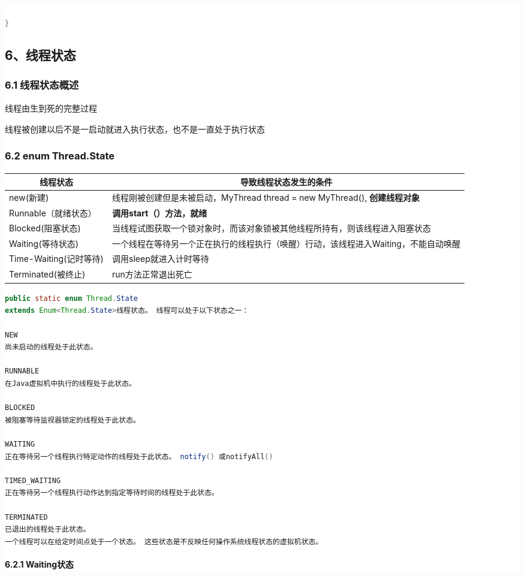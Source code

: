 ```JAVA

}
```

## 6、线程状态

### 6.1 线程状态概述

线程由生到死的完整过程

线程被创建以后不是一启动就进入执行状态，也不是一直处于执行状态

### 6.2 enum Thread.State

| 线程状态               | 导致线程状态发生的条件                                       |
| ---------------------- | ------------------------------------------------------------ |
| new(新建)              | 线程刚被创建但是未被启动，MyThread thread = new MyThread(), **创建线程对象** |
| Runnable（就绪状态）   | **调用start（）方法，就绪**                                  |
| Blocked(阻塞状态)      | 当线程试图获取一个锁对象时，而该对象锁被其他线程所持有，则该线程进入阻塞状态 |
| Waiting(等待状态)      | 一个线程在等待另一个正在执行的线程执行（唤醒）行动，该线程进入Waiting，不能自动唤醒 |
| Time-Waiting(记时等待) | 调用sleep就进入计时等待                                      |
| Terminated(被终止)     | run方法正常退出死亡                                          |

```java
public static enum Thread.State
extends Enum<Thread.State>线程状态。 线程可以处于以下状态之一： 
    
NEW 
尚未启动的线程处于此状态。 
    
RUNNABLE 
在Java虚拟机中执行的线程处于此状态。
    
BLOCKED 
被阻塞等待监视器锁定的线程处于此状态。 
    
WAITING 
正在等待另一个线程执行特定动作的线程处于此状态。 notify() 或notifyAll()
    
TIMED_WAITING 
正在等待另一个线程执行动作达到指定等待时间的线程处于此状态。 
    
TERMINATED 
已退出的线程处于此状态。 
一个线程可以在给定时间点处于一个状态。 这些状态是不反映任何操作系统线程状态的虚拟机状态。
```

#### 6.2.1 Waiting状态
